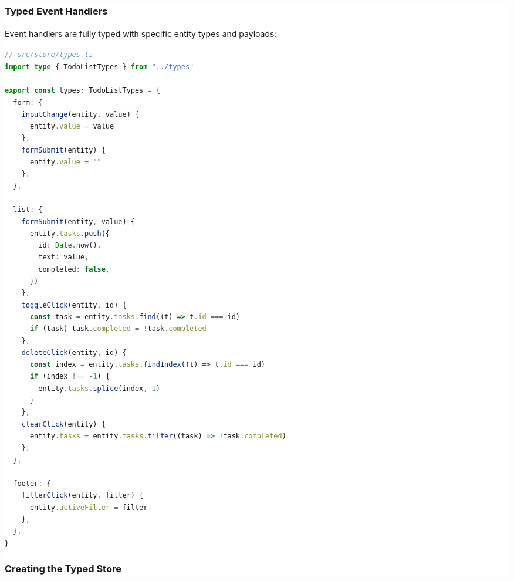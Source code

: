 ```typescript
```

### Typed Event Handlers

Event handlers are fully typed with specific entity types and payloads:

```typescript
// src/store/types.ts
import type { TodoListTypes } from "../types"

export const types: TodoListTypes = {
  form: {
    inputChange(entity, value) {
      entity.value = value
    },
    formSubmit(entity) {
      entity.value = ""
    },
  },

  list: {
    formSubmit(entity, value) {
      entity.tasks.push({
        id: Date.now(),
        text: value,
        completed: false,
      })
    },
    toggleClick(entity, id) {
      const task = entity.tasks.find((t) => t.id === id)
      if (task) task.completed = !task.completed
    },
    deleteClick(entity, id) {
      const index = entity.tasks.findIndex((t) => t.id === id)
      if (index !== -1) {
        entity.tasks.splice(index, 1)
      }
    },
    clearClick(entity) {
      entity.tasks = entity.tasks.filter((task) => !task.completed)
    },
  },

  footer: {
    filterClick(entity, filter) {
      entity.activeFilter = filter
    },
  },
}
```

### Creating the Typed Store
